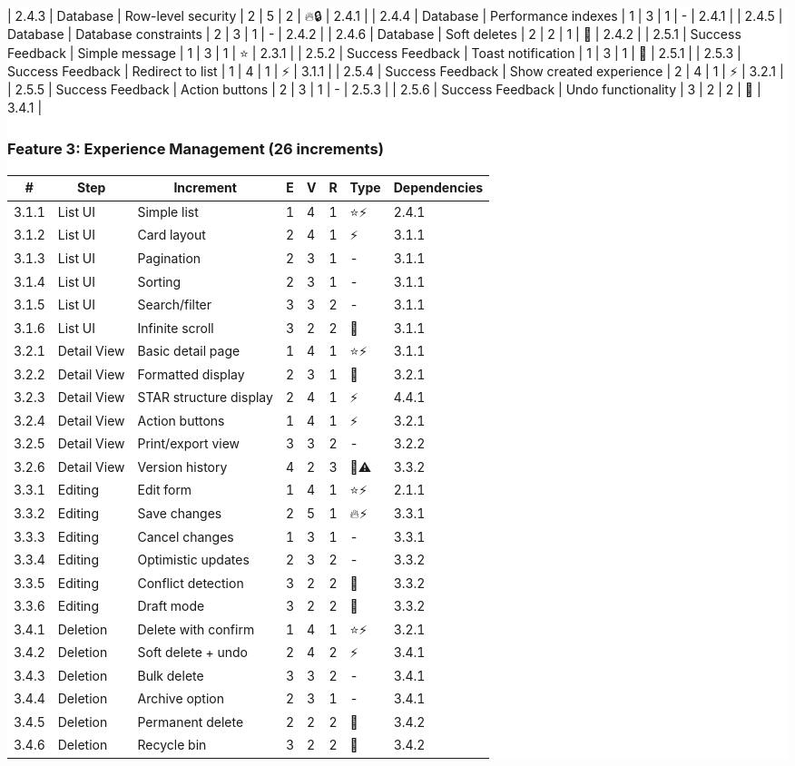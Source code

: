 | 2.4.3 | Database | Row-level security | 2 | 5 | 2 | 🔥🔒 | 2.4.1 |
| 2.4.4 | Database | Performance indexes | 1 | 3 | 1 | - | 2.4.1 |
| 2.4.5 | Database | Database constraints | 2 | 3 | 1 | - | 2.4.2 |
| 2.4.6 | Database | Soft deletes | 2 | 2 | 1 | 💎 | 2.4.2 |
| 2.5.1 | Success Feedback | Simple message | 1 | 3 | 1 | ⭐ | 2.3.1 |
| 2.5.2 | Success Feedback | Toast notification | 1 | 3 | 1 | 💎 | 2.5.1 |
| 2.5.3 | Success Feedback | Redirect to list | 1 | 4 | 1 | ⚡ | 3.1.1 |
| 2.5.4 | Success Feedback | Show created experience | 2 | 4 | 1 | ⚡ | 3.2.1 |
| 2.5.5 | Success Feedback | Action buttons | 2 | 3 | 1 | - | 2.5.3 |
| 2.5.6 | Success Feedback | Undo functionality | 3 | 2 | 2 | 💎 | 3.4.1 |

### Feature 3: Experience Management (26 increments)

| # | Step | Increment | E | V | R | Type | Dependencies |
|---|------|-----------|---|---|---|------|--------------|
| 3.1.1 | List UI | Simple list | 1 | 4 | 1 | ⭐⚡ | 2.4.1 |
| 3.1.2 | List UI | Card layout | 2 | 4 | 1 | ⚡ | 3.1.1 |
| 3.1.3 | List UI | Pagination | 2 | 3 | 1 | - | 3.1.1 |
| 3.1.4 | List UI | Sorting | 2 | 3 | 1 | - | 3.1.1 |
| 3.1.5 | List UI | Search/filter | 3 | 3 | 2 | - | 3.1.1 |
| 3.1.6 | List UI | Infinite scroll | 3 | 2 | 2 | 💎 | 3.1.1 |
| 3.2.1 | Detail View | Basic detail page | 1 | 4 | 1 | ⭐⚡ | 3.1.1 |
| 3.2.2 | Detail View | Formatted display | 2 | 3 | 1 | 💎 | 3.2.1 |
| 3.2.3 | Detail View | STAR structure display | 2 | 4 | 1 | ⚡ | 4.4.1 |
| 3.2.4 | Detail View | Action buttons | 1 | 4 | 1 | ⚡ | 3.2.1 |
| 3.2.5 | Detail View | Print/export view | 3 | 3 | 2 | - | 3.2.2 |
| 3.2.6 | Detail View | Version history | 4 | 2 | 3 | 🚀⚠️ | 3.3.2 |
| 3.3.1 | Editing | Edit form | 1 | 4 | 1 | ⭐⚡ | 2.1.1 |
| 3.3.2 | Editing | Save changes | 2 | 5 | 1 | 🔥⚡ | 3.3.1 |
| 3.3.3 | Editing | Cancel changes | 1 | 3 | 1 | - | 3.3.1 |
| 3.3.4 | Editing | Optimistic updates | 2 | 3 | 2 | - | 3.3.2 |
| 3.3.5 | Editing | Conflict detection | 3 | 2 | 2 | 💎 | 3.3.2 |
| 3.3.6 | Editing | Draft mode | 3 | 2 | 2 | 💎 | 3.3.2 |
| 3.4.1 | Deletion | Delete with confirm | 1 | 4 | 1 | ⭐⚡ | 3.2.1 |
| 3.4.2 | Deletion | Soft delete + undo | 2 | 4 | 2 | ⚡ | 3.4.1 |
| 3.4.3 | Deletion | Bulk delete | 3 | 3 | 2 | - | 3.4.1 |
| 3.4.4 | Deletion | Archive option | 2 | 3 | 1 | - | 3.4.1 |
| 3.4.5 | Deletion | Permanent delete | 2 | 2 | 2 | 💎 | 3.4.2 |
| 3.4.6 | Deletion | Recycle bin | 3 | 2 | 2 | 💎 | 3.4.2 |